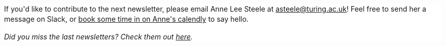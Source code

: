 If you'd like to contribute to the next newsletter, please email Anne Lee Steele at asteele@turing.ac.uk! Feel free to send her a message on Slack, or [book some time in on Anne's calendly](calendly.com/aleesteele/) to say hello.

_Did you miss the last newsletters?_ _Check them out [here](https://tinyletter.com/TuringWay/archive)._